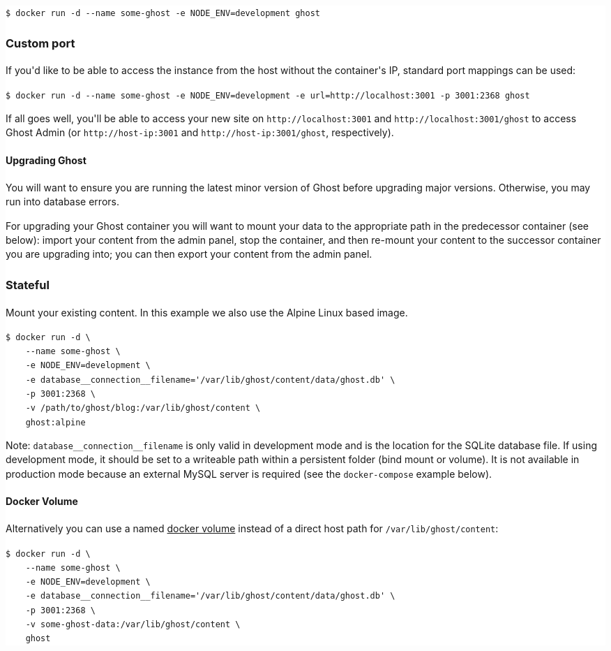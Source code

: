 ```console
$ docker run -d --name some-ghost -e NODE_ENV=development ghost
```

### Custom port

If you'd like to be able to access the instance from the host without the container's IP, standard port mappings can be used:

```console
$ docker run -d --name some-ghost -e NODE_ENV=development -e url=http://localhost:3001 -p 3001:2368 ghost
```

If all goes well, you'll be able to access your new site on `http://localhost:3001` and `http://localhost:3001/ghost` to access Ghost Admin (or `http://host-ip:3001` and `http://host-ip:3001/ghost`, respectively).

#### Upgrading Ghost

You will want to ensure you are running the latest minor version of Ghost before upgrading major versions. Otherwise, you may run into database errors.

For upgrading your Ghost container you will want to mount your data to the appropriate path in the predecessor container (see below): import your content from the admin panel, stop the container, and then re-mount your content to the successor container you are upgrading into; you can then export your content from the admin panel.

### Stateful

Mount your existing content. In this example we also use the Alpine Linux based image.

```console
$ docker run -d \
	--name some-ghost \
	-e NODE_ENV=development \
	-e database__connection__filename='/var/lib/ghost/content/data/ghost.db' \
	-p 3001:2368 \
	-v /path/to/ghost/blog:/var/lib/ghost/content \
	ghost:alpine
```

Note: `database__connection__filename` is only valid in development mode and is the location for the SQLite database file. If using development mode, it should be set to a writeable path within a persistent folder (bind mount or volume). It is not available in production mode because an external MySQL server is required (see the `docker-compose` example below).

#### Docker Volume

Alternatively you can use a named [docker volume](https://docs.docker.com/storage/volumes/) instead of a direct host path for `/var/lib/ghost/content`:

```console
$ docker run -d \
	--name some-ghost \
	-e NODE_ENV=development \
	-e database__connection__filename='/var/lib/ghost/content/data/ghost.db' \
	-p 3001:2368 \
	-v some-ghost-data:/var/lib/ghost/content \
	ghost
```
